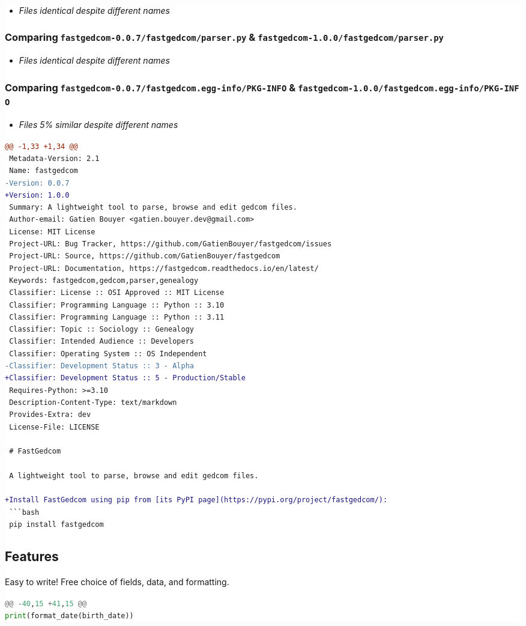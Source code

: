  * *Files identical despite different names*

### Comparing `fastgedcom-0.0.7/fastgedcom/parser.py` & `fastgedcom-1.0.0/fastgedcom/parser.py`

 * *Files identical despite different names*

### Comparing `fastgedcom-0.0.7/fastgedcom.egg-info/PKG-INFO` & `fastgedcom-1.0.0/fastgedcom.egg-info/PKG-INFO`

 * *Files 5% similar despite different names*

```diff
@@ -1,33 +1,34 @@
 Metadata-Version: 2.1
 Name: fastgedcom
-Version: 0.0.7
+Version: 1.0.0
 Summary: A lightweight tool to parse, browse and edit gedcom files.
 Author-email: Gatien Bouyer <gatien.bouyer.dev@gmail.com>
 License: MIT License
 Project-URL: Bug Tracker, https://github.com/GatienBouyer/fastgedcom/issues
 Project-URL: Source, https://github.com/GatienBouyer/fastgedcom
 Project-URL: Documentation, https://fastgedcom.readthedocs.io/en/latest/
 Keywords: fastgedcom,gedcom,parser,genealogy
 Classifier: License :: OSI Approved :: MIT License
 Classifier: Programming Language :: Python :: 3.10
 Classifier: Programming Language :: Python :: 3.11
 Classifier: Topic :: Sociology :: Genealogy
 Classifier: Intended Audience :: Developers
 Classifier: Operating System :: OS Independent
-Classifier: Development Status :: 3 - Alpha
+Classifier: Development Status :: 5 - Production/Stable
 Requires-Python: >=3.10
 Description-Content-Type: text/markdown
 Provides-Extra: dev
 License-File: LICENSE
 
 # FastGedcom
 
 A lightweight tool to parse, browse and edit gedcom files.
 
+Install FastGedcom using pip from [its PyPI page](https://pypi.org/project/fastgedcom/):
 ```bash
 pip install fastgedcom
 ```
 
 ## Features
 Easy to write! Free choice of fields, data, and formatting.
 ```python
@@ -40,15 +41,15 @@
 print(format_date(birth_date))
 ```
 